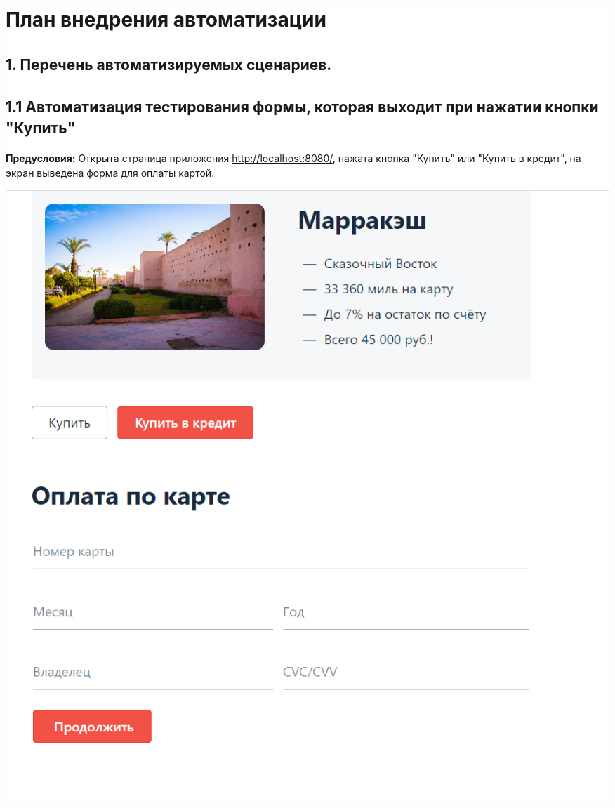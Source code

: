 # План внедрения автоматизации

## 1. Перечень автоматизируемых сценариев.


## **1.1 Автоматизация тестирования формы, которая выходит при нажатии кнопки "Купить"**

**Предусловия:** Открыта страница приложения [http://localhost:8080/](http://localhost:8080/), нажата кнопка "Купить" или "Купить в кредит", на экран выведена форма для оплаты картой.

![image](image.png)
